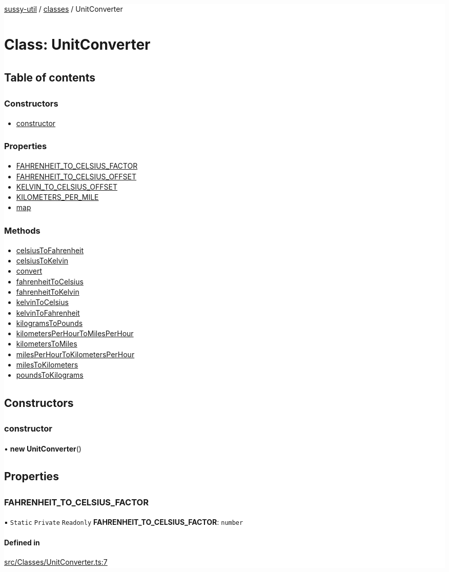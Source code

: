 [sussy-util](../README.md) / [classes](./README.md) / UnitConverter

# Class: UnitConverter

## Table of contents

### Constructors

- [constructor](UnitConverter.md#constructor)

### Properties

- [FAHRENHEIT\_TO\_CELSIUS\_FACTOR](UnitConverter.md#fahrenheit_to_celsius_factor)
- [FAHRENHEIT\_TO\_CELSIUS\_OFFSET](UnitConverter.md#fahrenheit_to_celsius_offset)
- [KELVIN\_TO\_CELSIUS\_OFFSET](UnitConverter.md#kelvin_to_celsius_offset)
- [KILOMETERS\_PER\_MILE](UnitConverter.md#kilometers_per_mile)
- [map](UnitConverter.md#map)

### Methods

- [celsiusToFahrenheit](UnitConverter.md#celsiustofahrenheit)
- [celsiusToKelvin](UnitConverter.md#celsiustokelvin)
- [convert](UnitConverter.md#convert)
- [fahrenheitToCelsius](UnitConverter.md#fahrenheittocelsius)
- [fahrenheitToKelvin](UnitConverter.md#fahrenheittokelvin)
- [kelvinToCelsius](UnitConverter.md#kelvintocelsius)
- [kelvinToFahrenheit](UnitConverter.md#kelvintofahrenheit)
- [kilogramsToPounds](UnitConverter.md#kilogramstopounds)
- [kilometersPerHourToMilesPerHour](UnitConverter.md#kilometersperhourtomilesperhour)
- [kilometersToMiles](UnitConverter.md#kilometerstomiles)
- [milesPerHourToKilometersPerHour](UnitConverter.md#milesperhourtokilometersperhour)
- [milesToKilometers](UnitConverter.md#milestokilometers)
- [poundsToKilograms](UnitConverter.md#poundstokilograms)

## Constructors

### constructor

• **new UnitConverter**()

## Properties

### FAHRENHEIT\_TO\_CELSIUS\_FACTOR

▪ `Static` `Private` `Readonly` **FAHRENHEIT\_TO\_CELSIUS\_FACTOR**: `number`

#### Defined in

[src/Classes/UnitConverter.ts:7](https://github.com/roteKlaue/SussyUtilMadeByMe/blob/b43239d/src/Classes/UnitConverter.ts#L7)
